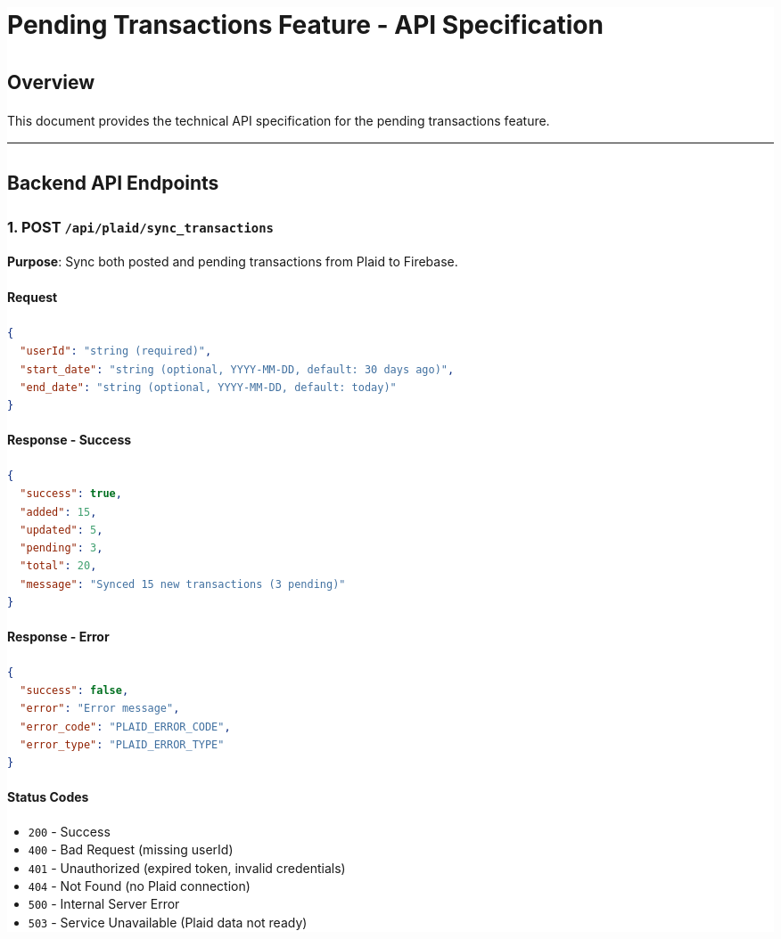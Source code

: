 # Pending Transactions Feature - API Specification

## Overview
This document provides the technical API specification for the pending transactions feature.

---

## Backend API Endpoints

### 1. POST `/api/plaid/sync_transactions`

**Purpose**: Sync both posted and pending transactions from Plaid to Firebase.

#### Request
```json
{
  "userId": "string (required)",
  "start_date": "string (optional, YYYY-MM-DD, default: 30 days ago)",
  "end_date": "string (optional, YYYY-MM-DD, default: today)"
}
```

#### Response - Success
```json
{
  "success": true,
  "added": 15,
  "updated": 5,
  "pending": 3,
  "total": 20,
  "message": "Synced 15 new transactions (3 pending)"
}
```

#### Response - Error
```json
{
  "success": false,
  "error": "Error message",
  "error_code": "PLAID_ERROR_CODE",
  "error_type": "PLAID_ERROR_TYPE"
}
```

#### Status Codes
- `200` - Success
- `400` - Bad Request (missing userId)
- `401` - Unauthorized (expired token, invalid credentials)
- `404` - Not Found (no Plaid connection)
- `500` - Internal Server Error
- `503` - Service Unavailable (Plaid data not ready)
